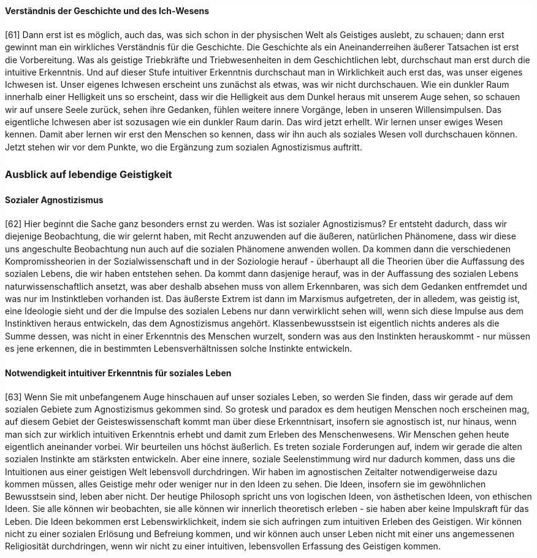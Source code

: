 #### Verständnis der Geschichte und des Ich-Wesens

[61] Dann erst ist es möglich, auch das, was sich schon in der physischen Welt als Geistiges auslebt, zu schauen; dann erst gewinnt man ein wirkliches Verständnis für die Geschichte. Die Geschichte als ein Aneinanderreihen äußerer Tatsachen ist erst die Vorbereitung. Was als geistige Triebkräfte und Triebwesenheiten in dem Geschichtlichen lebt, durchschaut man erst durch die intuitive Erkenntnis. Und auf dieser Stufe intuitiver Erkenntnis durchschaut man in Wirklichkeit auch erst das, was unser eigenes Ichwesen ist. Unser eigenes Ichwesen erscheint uns zunächst als etwas, was wir nicht durchschauen. Wie ein dunkler Raum innerhalb einer Helligkeit uns so erscheint, dass wir die Helligkeit aus dem Dunkel heraus mit unserem Auge sehen, so schauen wir auf unsere Seele zurück, sehen ihre Gedanken, fühlen weitere innere Vorgänge, leben in unseren Willensimpulsen. Das eigentliche Ichwesen aber ist sozusagen wie ein dunkler Raum darin. Das wird jetzt erhellt. Wir lernen unser ewiges Wesen kennen. Damit aber lernen wir erst den Menschen so kennen, dass wir ihn auch als soziales Wesen voll durchschauen können. Jetzt stehen wir vor dem Punkte, wo die Ergänzung zum sozialen Agnostizismus auftritt.

### Ausblick auf lebendige Geistigkeit

#### Sozialer Agnostizismus

[62] Hier beginnt die Sache ganz besonders ernst zu werden. Was ist sozialer Agnostizismus? Er entsteht dadurch, dass wir diejenige Beobachtung, die wir gelernt haben, mit Recht anzuwenden auf die äußeren, natürlichen Phänomene, dass wir diese uns angeschulte Beobachtung nun auch auf die sozialen Phänomene anwenden wollen. Da kommen dann die verschiedenen Kompromissheorien in der Sozialwissenschaft und in der Soziologie herauf - überhaupt all die Theorien über die Auffassung des sozialen Lebens, die wir haben entstehen sehen. Da kommt dann dasjenige herauf, was in der Auffassung des sozialen Lebens naturwissenschaftlich ansetzt, was aber deshalb absehen muss von allem Erkennbaren, was sich dem Gedanken entfremdet und was nur im Instinktleben vorhanden ist. Das äußerste Extrem ist dann im Marxismus aufgetreten, der in alledem, was geistig ist, eine Ideologie sieht und der die Impulse des sozialen Lebens nur dann verwirklicht sehen will, wenn sich diese Impulse aus dem Instinktiven heraus entwickeln, das dem Agnostizismus angehört. Klassenbewusstsein ist eigentlich nichts anderes als die Summe dessen, was nicht in einer Erkenntnis des Menschen wurzelt, sondern was aus den Instinkten herauskommt - nur müssen es jene erkennen, die in bestimmten Lebensverhältnissen solche Instinkte entwickeln.

#### Notwendigkeit intuitiver Erkenntnis für soziales Leben

[63] Wenn Sie mit unbefangenem Auge hinschauen auf unser soziales Leben, so werden Sie finden, dass wir gerade auf dem sozialen Gebiete zum Agnostizismus gekommen sind. So grotesk und paradox es dem heutigen Menschen noch erscheinen mag, auf diesem Gebiet der Geisteswissenschaft kommt man über diese Erkenntnisart, insofern sie agnostisch ist, nur hinaus, wenn man sich zur wirklich intuitiven Erkenntnis erhebt und damit zum Erleben des Menschenwesens. Wir Menschen gehen heute eigentlich aneinander vorbei. Wir beurteilen uns höchst äußerlich. Es treten soziale Forderungen auf, indem wir gerade die alten sozialen Instinkte am stärksten entwickeln. Aber eine innere, soziale Seelenstimmung wird nur dadurch kommen, dass uns die Intuitionen aus einer geistigen Welt lebensvoll durchdringen. Wir haben im agnostischen Zeitalter notwendigerweise dazu kommen müssen, alles Geistige mehr oder weniger nur in den Ideen zu sehen. Die Ideen, insofern sie im gewöhnlichen Bewusstsein sind, leben aber nicht. Der heutige Philosoph spricht uns von logischen Ideen, von ästhetischen Ideen, von ethischen Ideen. Sie alle können wir beobachten, sie alle können wir innerlich theoretisch erleben - sie haben aber keine Impulskraft für das Leben. Die Ideen bekommen erst Lebenswirklichkeit, indem sie sich aufringen zum intuitiven Erleben des Geistigen. Wir können nicht zu einer sozialen Erlösung und Befreiung kommen, und wir können auch unser Leben nicht mit einer uns angemessenen Religiosität durchdringen, wenn wir nicht zu einer intuitiven, lebensvollen Erfassung des Geistigen kommen.
